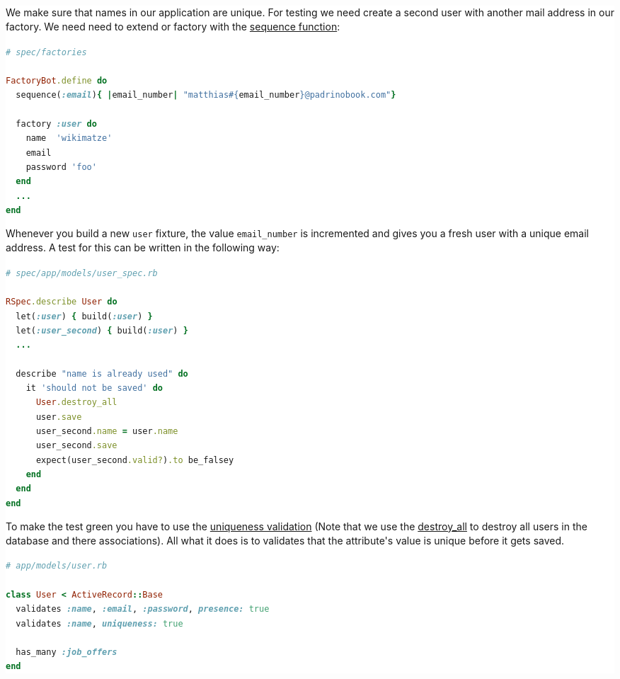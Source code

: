 We make sure that names in our application are unique. For testing we need create a second user with another mail address in our factory.
We need need to extend or factory with the [sequence function](https://github.com/thoughtbot/factory_bot/blob/master/GETTING_STARTED.md#sequences "sequence function factory girl"):


```ruby
# spec/factories

FactoryBot.define do
  sequence(:email){ |email_number| "matthias#{email_number}@padrinobook.com"}

  factory :user do
    name  'wikimatze'
    email
    password 'foo'
  end
  ...
end
```


Whenever you build a new `user` fixture, the value `email_number` is incremented and gives you a fresh user with a unique email address.
A test for this can be written in the following way:


```ruby
# spec/app/models/user_spec.rb

RSpec.describe User do
  let(:user) { build(:user) }
  let(:user_second) { build(:user) }
  ...

  describe "name is already used" do
    it 'should not be saved' do
      User.destroy_all
      user.save
      user_second.name = user.name
      user_second.save
      expect(user_second.valid?).to be_falsey
    end
  end
end
```


To make the test green you have to use the [uniqueness validation](http://guides.rubyonrails.org/active_record_validations.html#uniqueness "uniqueness validation") (Note that we use the [destroy_all](http://www.rubydoc.info/docs/rails/4.1.7/ActiveRecord%2FAssociations%2FCollectionProxy%3Adestroy_all "destroy_all") to destroy all users in the database and there associations). All what it does is to validates that the attribute's value is unique before it gets saved.


```ruby
# app/models/user.rb

class User < ActiveRecord::Base
  validates :name, :email, :password, presence: true
  validates :name, uniqueness: true

  has_many :job_offers
end
```
